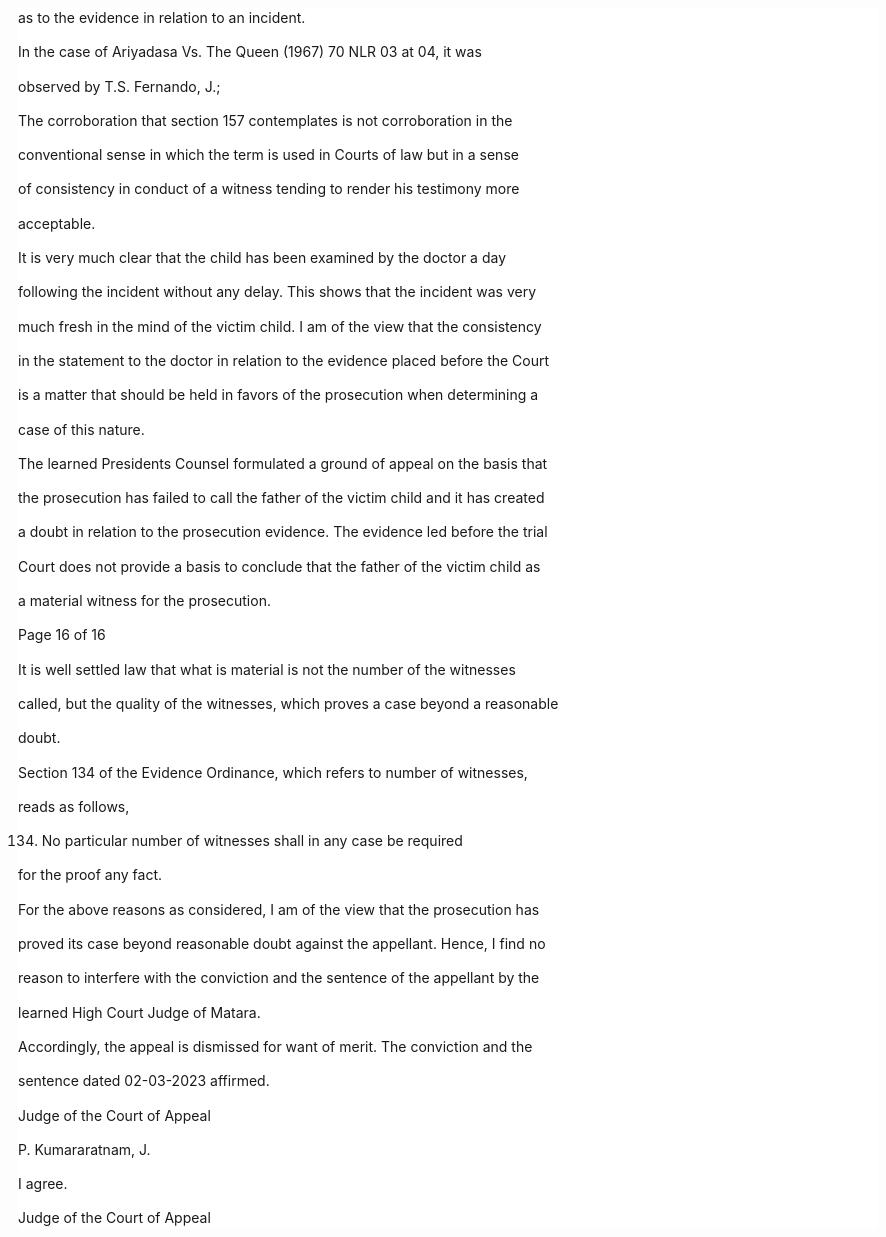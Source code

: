 as to the evidence in relation to an incident.

In the case of Ariyadasa Vs. The Queen (1967) 70 NLR 03 at 04, it was

observed by T.S. Fernando, J.;

The corroboration that section 157 contemplates is not corroboration in the

conventional sense in which the term is used in Courts of law but in a sense

of consistency in conduct of a witness tending to render his testimony more

acceptable.

It is very much clear that the child has been examined by the doctor a day

following the incident without any delay. This shows that the incident was very

much fresh in the mind of the victim child. I am of the view that the consistency

in the statement to the doctor in relation to the evidence placed before the Court

is a matter that should be held in favors of the prosecution when determining a

case of this nature.

The learned Presidents Counsel formulated a ground of appeal on the basis that

the prosecution has failed to call the father of the victim child and it has created

a doubt in relation to the prosecution evidence. The evidence led before the trial

Court does not provide a basis to conclude that the father of the victim child as

a material witness for the prosecution.

Page 16 of 16

It is well settled law that what is material is not the number of the witnesses

called, but the quality of the witnesses, which proves a case beyond a reasonable

doubt.

Section 134 of the Evidence Ordinance, which refers to number of witnesses,

reads as follows,

134. No particular number of witnesses shall in any case be required

for the proof any fact.

For the above reasons as considered, I am of the view that the prosecution has

proved its case beyond reasonable doubt against the appellant. Hence, I find no

reason to interfere with the conviction and the sentence of the appellant by the

learned High Court Judge of Matara.

Accordingly, the appeal is dismissed for want of merit. The conviction and the

sentence dated 02-03-2023 affirmed.

Judge of the Court of Appeal

P. Kumararatnam, J.

I agree.

Judge of the Court of Appeal